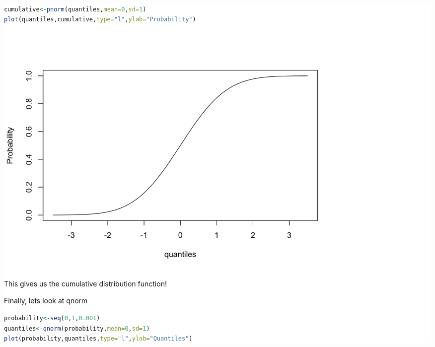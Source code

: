
```r
cumulative<-pnorm(quantiles,mean=0,sd=1)
plot(quantiles,cumulative,type="l",ylab="Probability")
```

<img src="Week-3-lab_files/figure-html/unnamed-chunk-9-1.png" width="672" />

This gives us the cumulative distribution function!

Finally, lets look at qnorm


```r
probability<-seq(0,1,0.001)
quantiles<-qnorm(probability,mean=0,sd=1)
plot(probability,quantiles,type="l",ylab="Quantiles")
```
